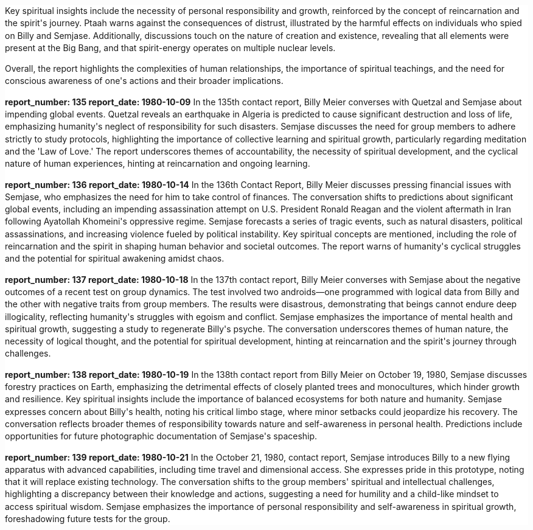 Key spiritual insights include the necessity of personal responsibility and growth, reinforced by the concept of reincarnation and the spirit's journey. Ptaah warns against the consequences of distrust, illustrated by the harmful effects on individuals who spied on Billy and Semjase. Additionally, discussions touch on the nature of creation and existence, revealing that all elements were present at the Big Bang, and that spirit-energy operates on multiple nuclear levels.

Overall, the report highlights the complexities of human relationships, the importance of spiritual teachings, and the need for conscious awareness of one's actions and their broader implications.

**report_number: 135 report_date: 1980-10-09**
In the 135th contact report, Billy Meier converses with Quetzal and Semjase about impending global events. Quetzal reveals an earthquake in Algeria is predicted to cause significant destruction and loss of life, emphasizing humanity's neglect of responsibility for such disasters. Semjase discusses the need for group members to adhere strictly to study protocols, highlighting the importance of collective learning and spiritual growth, particularly regarding meditation and the 'Law of Love.' The report underscores themes of accountability, the necessity of spiritual development, and the cyclical nature of human experiences, hinting at reincarnation and ongoing learning.

**report_number: 136 report_date: 1980-10-14**
In the 136th Contact Report, Billy Meier discusses pressing financial issues with Semjase, who emphasizes the need for him to take control of finances. The conversation shifts to predictions about significant global events, including an impending assassination attempt on U.S. President Ronald Reagan and the violent aftermath in Iran following Ayatollah Khomeini's oppressive regime. Semjase forecasts a series of tragic events, such as natural disasters, political assassinations, and increasing violence fueled by political instability. Key spiritual concepts are mentioned, including the role of reincarnation and the spirit in shaping human behavior and societal outcomes. The report warns of humanity's cyclical struggles and the potential for spiritual awakening amidst chaos.

**report_number: 137 report_date: 1980-10-18**
In the 137th contact report, Billy Meier converses with Semjase about the negative outcomes of a recent test on group dynamics. The test involved two androids—one programmed with logical data from Billy and the other with negative traits from group members. The results were disastrous, demonstrating that beings cannot endure deep illogicality, reflecting humanity's struggles with egoism and conflict. Semjase emphasizes the importance of mental health and spiritual growth, suggesting a study to regenerate Billy's psyche. The conversation underscores themes of human nature, the necessity of logical thought, and the potential for spiritual development, hinting at reincarnation and the spirit's journey through challenges.

**report_number: 138 report_date: 1980-10-19**
In the 138th contact report from Billy Meier on October 19, 1980, Semjase discusses forestry practices on Earth, emphasizing the detrimental effects of closely planted trees and monocultures, which hinder growth and resilience. Key spiritual insights include the importance of balanced ecosystems for both nature and humanity. Semjase expresses concern about Billy's health, noting his critical limbo stage, where minor setbacks could jeopardize his recovery. The conversation reflects broader themes of responsibility towards nature and self-awareness in personal health. Predictions include opportunities for future photographic documentation of Semjase's spaceship.

**report_number: 139 report_date: 1980-10-21**
In the October 21, 1980, contact report, Semjase introduces Billy to a new flying apparatus with advanced capabilities, including time travel and dimensional access. She expresses pride in this prototype, noting that it will replace existing technology. The conversation shifts to the group members' spiritual and intellectual challenges, highlighting a discrepancy between their knowledge and actions, suggesting a need for humility and a child-like mindset to access spiritual wisdom. Semjase emphasizes the importance of personal responsibility and self-awareness in spiritual growth, foreshadowing future tests for the group.
